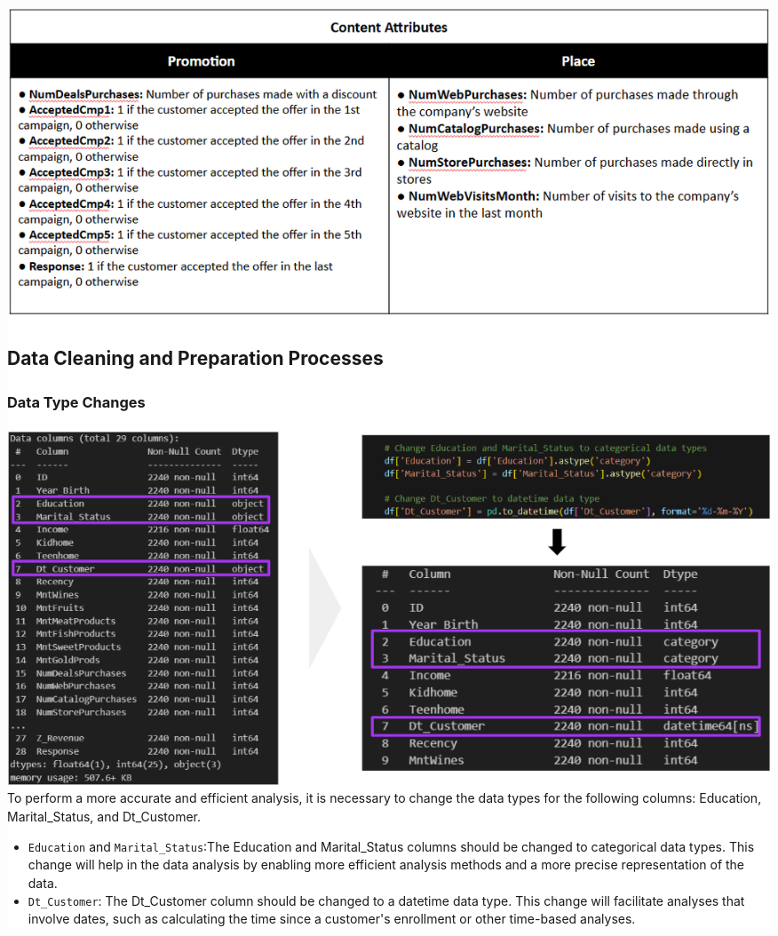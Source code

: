 ![Content Attributes, Promotion & Place](image/CA_Promotion&Place.png)

## Data Cleaning and Preparation Processes
### Data Type Changes
![Data Type Changes](image/Data_Types_Changes.png)
To perform a more accurate and efficient analysis, it is necessary to change the data types for the following columns: Education, Marital_Status, and Dt_Customer.
- `Education` and `Marital_Status`:The Education and Marital_Status columns should be changed to categorical data types. This change will help in the data analysis by enabling more efficient analysis methods and a more precise representation of the data.
- `Dt_Customer`: The Dt_Customer column should be changed to a datetime data type. This change will facilitate analyses that involve dates, such as calculating the time since a customer's enrollment or other time-based analyses.
